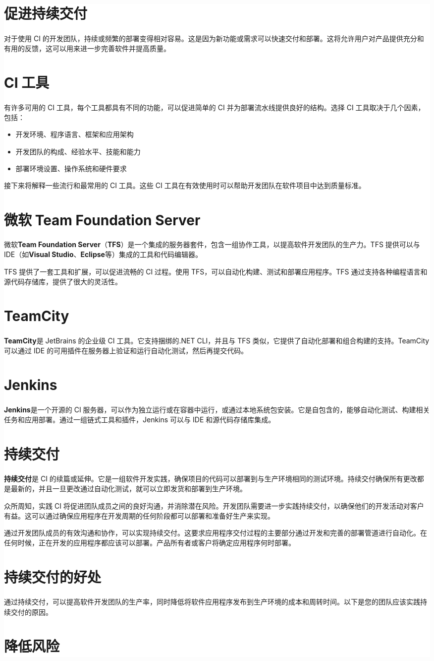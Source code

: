 # 促进持续交付

对于使用 CI 的开发团队，持续或频繁的部署变得相对容易。这是因为新功能或需求可以快速交付和部署。这将允许用户对产品提供充分和有用的反馈，这可以用来进一步完善软件并提高质量。

# CI 工具

有许多可用的 CI 工具，每个工具都具有不同的功能，可以促进简单的 CI 并为部署流水线提供良好的结构。选择 CI 工具取决于几个因素，包括：

+   开发环境、程序语言、框架和应用架构

+   开发团队的构成、经验水平、技能和能力

+   部署环境设置、操作系统和硬件要求

接下来将解释一些流行和最常用的 CI 工具。这些 CI 工具在有效使用时可以帮助开发团队在软件项目中达到质量标准。

# 微软 Team Foundation Server

微软**Team Foundation Server**（**TFS**）是一个集成的服务器套件，包含一组协作工具，以提高软件开发团队的生产力。TFS 提供可以与 IDE（如**Visual Studio**、**Eclipse**等）集成的工具和代码编辑器。

TFS 提供了一套工具和扩展，可以促进流畅的 CI 过程。使用 TFS，可以自动化构建、测试和部署应用程序。TFS 通过支持各种编程语言和源代码存储库，提供了很大的灵活性。

# TeamCity

**TeamCity**是 JetBrains 的企业级 CI 工具。它支持捆绑的.NET CLI，并且与 TFS 类似，它提供了自动化部署和组合构建的支持。TeamCity 可以通过 IDE 的可用插件在服务器上验证和运行自动化测试，然后再提交代码。

# Jenkins

**Jenkins**是一个开源的 CI 服务器，可以作为独立运行或在容器中运行，或通过本地系统包安装。它是自包含的，能够自动化测试、构建相关任务和应用部署。通过一组链式工具和插件，Jenkins 可以与 IDE 和源代码存储库集成。

# 持续交付

**持续交付**是 CI 的续篇或延伸。它是一组软件开发实践，确保项目的代码可以部署到与生产环境相同的测试环境。持续交付确保所有更改都是最新的，并且一旦更改通过自动化测试，就可以立即发货和部署到生产环境。

众所周知，实践 CI 将促进团队成员之间的良好沟通，并消除潜在风险。开发团队需要进一步实践持续交付，以确保他们的开发活动对客户有益。这可以通过确保应用程序在开发周期的任何阶段都可以部署和准备好生产来实现。

通过开发团队成员的有效沟通和协作，可以实现持续交付。这要求应用程序交付过程的主要部分通过开发和完善的部署管道进行自动化。在任何时候，正在开发的应用程序都应该可以部署。产品所有者或客户将确定应用程序何时部署。

# 持续交付的好处

通过持续交付，可以提高软件开发团队的生产率，同时降低将软件应用程序发布到生产环境的成本和周转时间。以下是您的团队应该实践持续交付的原因。

# 降低风险
